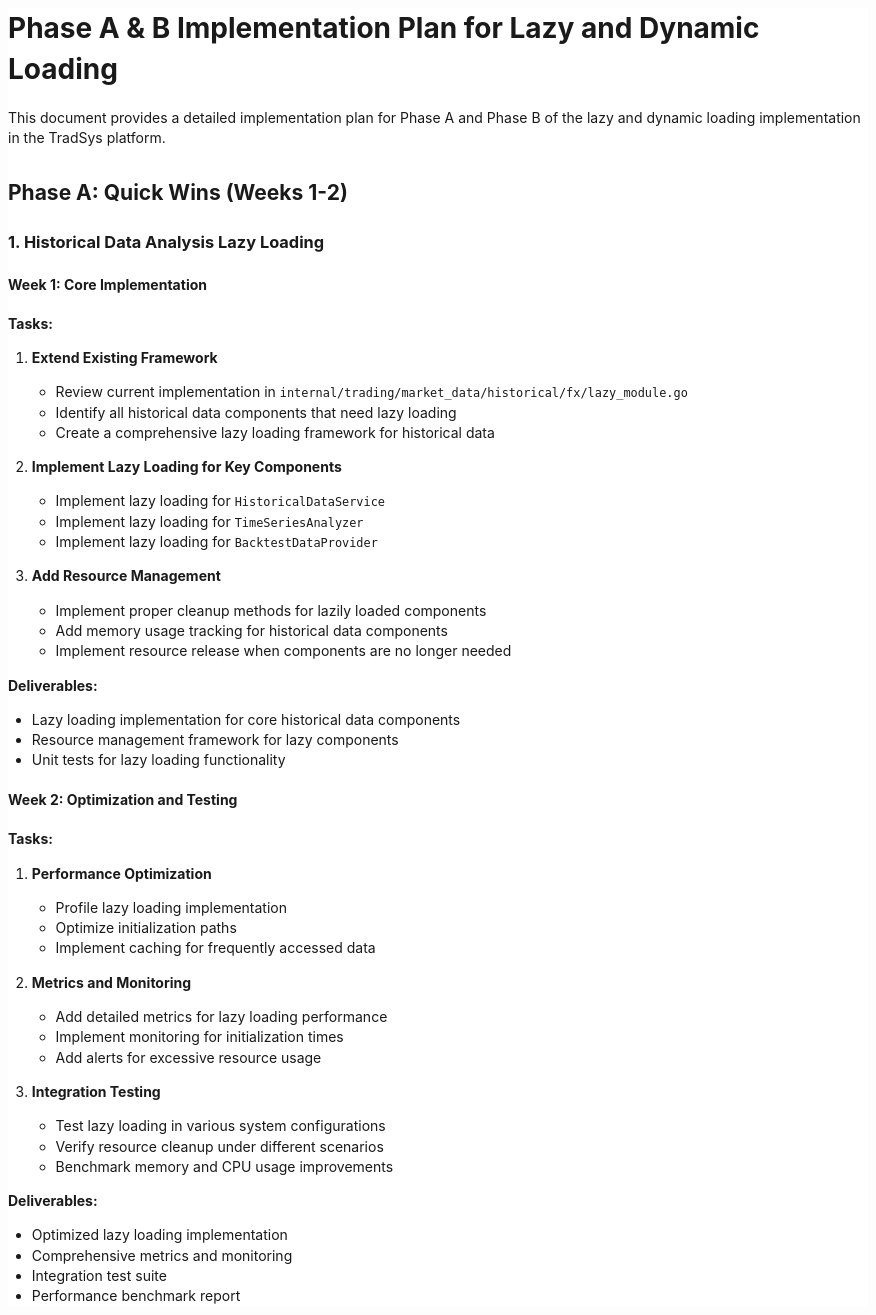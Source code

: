 # Phase A & B Implementation Plan for Lazy and Dynamic Loading

This document provides a detailed implementation plan for Phase A and Phase B of the lazy and dynamic loading implementation in the TradSys platform.

## Phase A: Quick Wins (Weeks 1-2)

### 1. Historical Data Analysis Lazy Loading

#### Week 1: Core Implementation

**Tasks:**
1. **Extend Existing Framework**
   - Review current implementation in `internal/trading/market_data/historical/fx/lazy_module.go`
   - Identify all historical data components that need lazy loading
   - Create a comprehensive lazy loading framework for historical data

2. **Implement Lazy Loading for Key Components**
   - Implement lazy loading for `HistoricalDataService`
   - Implement lazy loading for `TimeSeriesAnalyzer`
   - Implement lazy loading for `BacktestDataProvider`

3. **Add Resource Management**
   - Implement proper cleanup methods for lazily loaded components
   - Add memory usage tracking for historical data components
   - Implement resource release when components are no longer needed

**Deliverables:**
- Lazy loading implementation for core historical data components
- Resource management framework for lazy components
- Unit tests for lazy loading functionality

#### Week 2: Optimization and Testing

**Tasks:**
1. **Performance Optimization**
   - Profile lazy loading implementation
   - Optimize initialization paths
   - Implement caching for frequently accessed data

2. **Metrics and Monitoring**
   - Add detailed metrics for lazy loading performance
   - Implement monitoring for initialization times
   - Add alerts for excessive resource usage

3. **Integration Testing**
   - Test lazy loading in various system configurations
   - Verify resource cleanup under different scenarios
   - Benchmark memory and CPU usage improvements

**Deliverables:**
- Optimized lazy loading implementation
- Comprehensive metrics and monitoring
- Integration test suite
- Performance benchmark report
